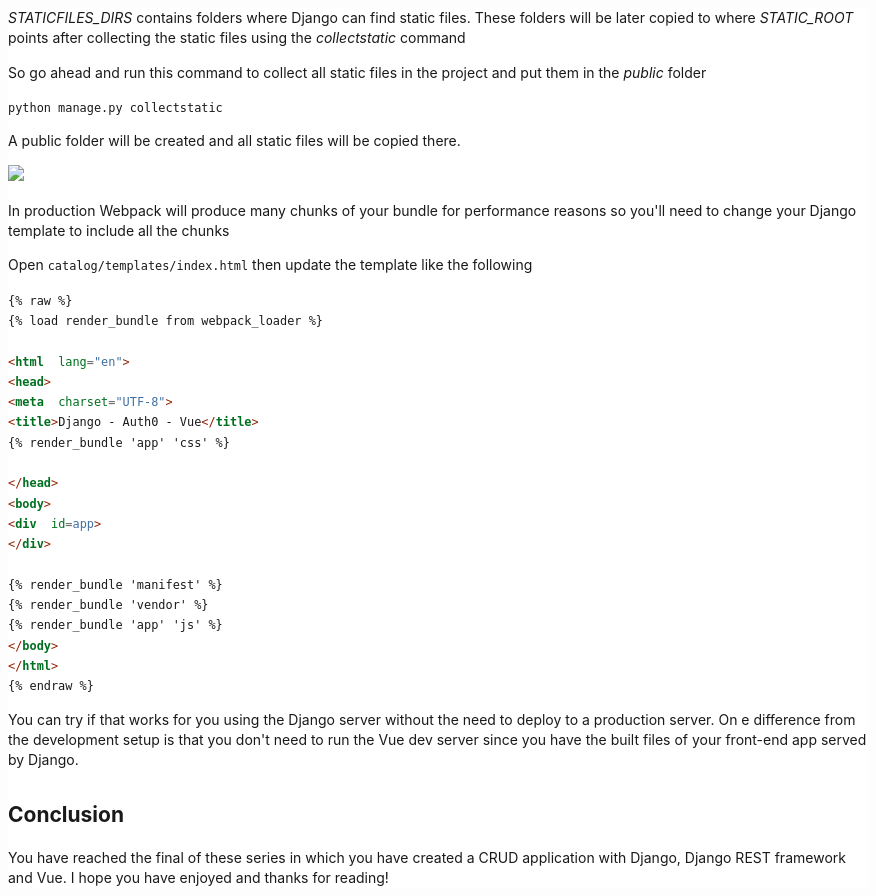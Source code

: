 *STATICFILES_DIRS* contains folders where Django can find static files. These folders will be later copied to where *STATIC_ROOT* points after collecting the static files using the *collectstatic* command

So go ahead and run this command to collect all static files in the project and put them in the *public* folder

```bash
python manage.py collectstatic
```

A public folder will be created and all static files will be copied there.


![](https://screenshotscdn.firefoxusercontent.com/images/435cf077-dc81-445b-8e87-787b851fafca.png)

In production Webpack will produce many chunks of your bundle for performance reasons so you'll need to change your Django template to include all the chunks

Open `catalog/templates/index.html` then update the template like the following


```html
{% raw %}
{% load render_bundle from webpack_loader %}

<html  lang="en">
<head>
<meta  charset="UTF-8">
<title>Django - Auth0 - Vue</title>
{% render_bundle 'app' 'css' %}

</head>
<body>
<div  id=app>
</div>

{% render_bundle 'manifest' %}
{% render_bundle 'vendor' %}
{% render_bundle 'app' 'js' %}
</body>
</html>
{% endraw %}
```

You can try if that works for you using the Django server without the need to deploy to a production server. On e difference from the development setup is that you don't need to run the Vue dev server since you have the built files of your front-end app served by Django.

  
## Conclusion

You have reached the final of these series in which you have created a CRUD application with Django, Django REST framework and Vue. I hope you have enjoyed and thanks for reading! 
